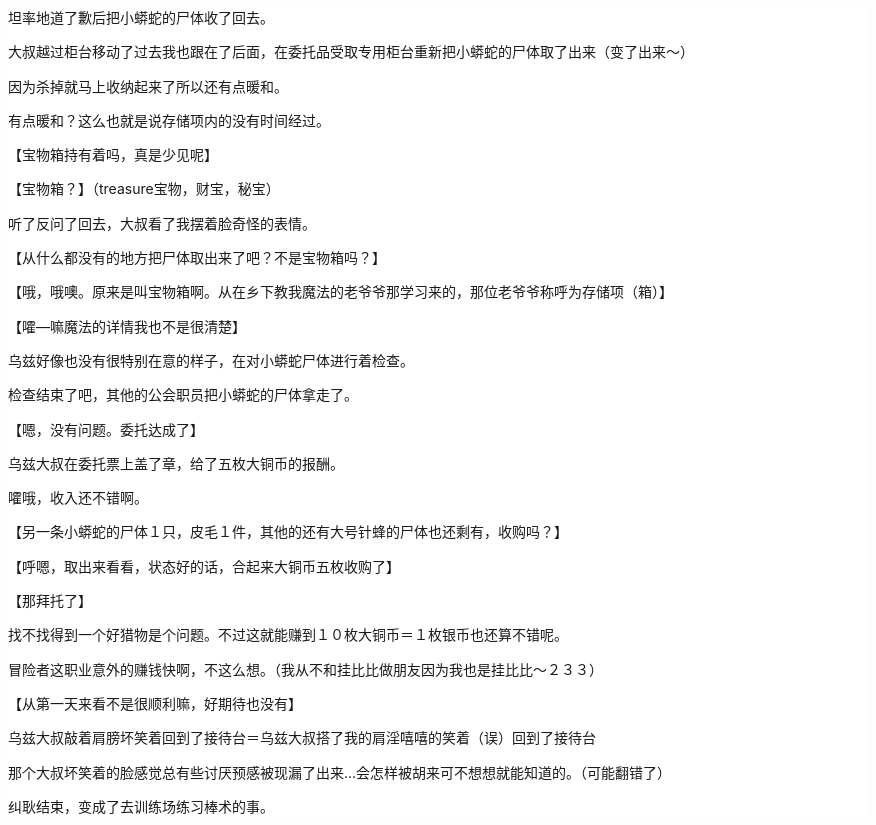 
坦率地道了歉后把小蟒蛇的尸体收了回去。


大叔越过柜台移动了过去我也跟在了后面，在委托品受取专用柜台重新把小蟒蛇的尸体取了出来（变了出来～）


因为杀掉就马上收纳起来了所以还有点暖和。


有点暖和？这么也就是说存储项内的没有时间经过。


【宝物箱持有着吗，真是少见呢】


【宝物箱？】（treasure宝物，财宝，秘宝）


听了反问了回去，大叔看了我摆着脸奇怪的表情。


【从什么都没有的地方把尸体取出来了吧？不是宝物箱吗？】


【哦，哦噢。原来是叫宝物箱啊。从在乡下教我魔法的老爷爷那学习来的，那位老爷爷称呼为存储项（箱）】


【嚯—嘛魔法的详情我也不是很清楚】


乌兹好像也没有很特别在意的样子，在对小蟒蛇尸体进行着检查。


检查结束了吧，其他的公会职员把小蟒蛇的尸体拿走了。


【嗯，没有问题。委托达成了】


乌兹大叔在委托票上盖了章，给了五枚大铜币的报酬。


嚯哦，收入还不错啊。


【另一条小蟒蛇的尸体１只，皮毛１件，其他的还有大号针蜂的尸体也还剩有，收购吗？】


【呼嗯，取出来看看，状态好的话，合起来大铜币五枚收购了】


【那拜托了】


找不找得到一个好猎物是个问题。不过这就能赚到１０枚大铜币＝１枚银币也还算不错呢。


冒险者这职业意外的赚钱快啊，不这么想。（我从不和挂比比做朋友因为我也是挂比比～２３３）


【从第一天来看不是很顺利嘛，好期待也没有】


乌兹大叔敲着肩膀坏笑着回到了接待台＝乌兹大叔搭了我的肩淫嘻嘻的笑着（误）回到了接待台


那个大叔坏笑着的脸感觉总有些讨厌预感被现漏了出来...会怎样被胡来可不想想就能知道的。（可能翻错了）


纠耿结束，变成了去训练场练习棒术的事。

